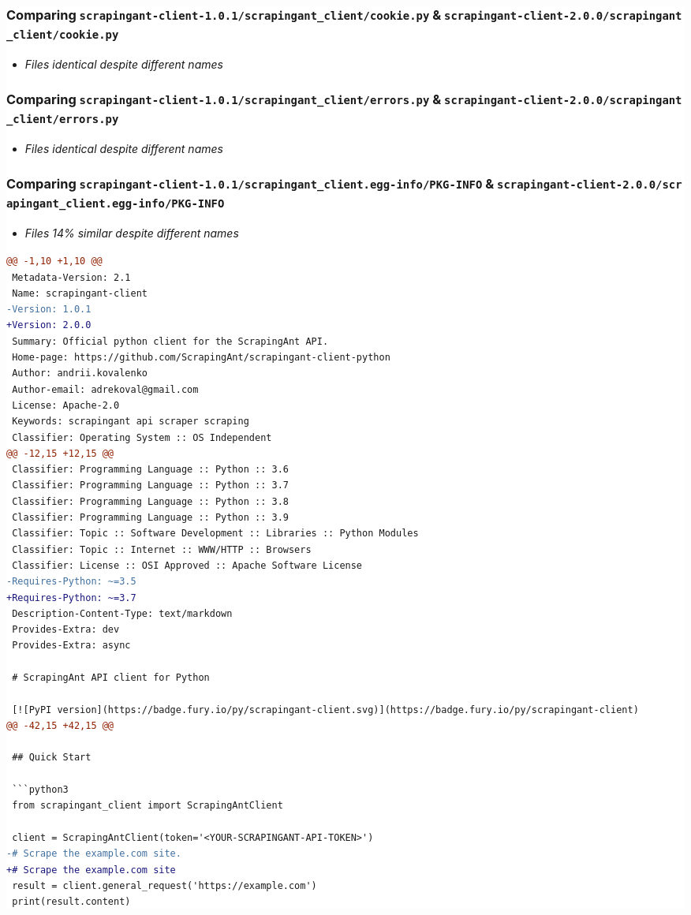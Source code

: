 ### Comparing `scrapingant-client-1.0.1/scrapingant_client/cookie.py` & `scrapingant-client-2.0.0/scrapingant_client/cookie.py`

 * *Files identical despite different names*

### Comparing `scrapingant-client-1.0.1/scrapingant_client/errors.py` & `scrapingant-client-2.0.0/scrapingant_client/errors.py`

 * *Files identical despite different names*

### Comparing `scrapingant-client-1.0.1/scrapingant_client.egg-info/PKG-INFO` & `scrapingant-client-2.0.0/scrapingant_client.egg-info/PKG-INFO`

 * *Files 14% similar despite different names*

```diff
@@ -1,10 +1,10 @@
 Metadata-Version: 2.1
 Name: scrapingant-client
-Version: 1.0.1
+Version: 2.0.0
 Summary: Official python client for the ScrapingAnt API.
 Home-page: https://github.com/ScrapingAnt/scrapingant-client-python
 Author: andrii.kovalenko
 Author-email: adrekoval@gmail.com
 License: Apache-2.0
 Keywords: scrapingant api scraper scraping
 Classifier: Operating System :: OS Independent
@@ -12,15 +12,15 @@
 Classifier: Programming Language :: Python :: 3.6
 Classifier: Programming Language :: Python :: 3.7
 Classifier: Programming Language :: Python :: 3.8
 Classifier: Programming Language :: Python :: 3.9
 Classifier: Topic :: Software Development :: Libraries :: Python Modules
 Classifier: Topic :: Internet :: WWW/HTTP :: Browsers
 Classifier: License :: OSI Approved :: Apache Software License
-Requires-Python: ~=3.5
+Requires-Python: ~=3.7
 Description-Content-Type: text/markdown
 Provides-Extra: dev
 Provides-Extra: async
 
 # ScrapingAnt API client for Python
 
 [![PyPI version](https://badge.fury.io/py/scrapingant-client.svg)](https://badge.fury.io/py/scrapingant-client)
@@ -42,15 +42,15 @@
 
 ## Quick Start
 
 ```python3
 from scrapingant_client import ScrapingAntClient
 
 client = ScrapingAntClient(token='<YOUR-SCRAPINGANT-API-TOKEN>')
-# Scrape the example.com site.
+# Scrape the example.com site
 result = client.general_request('https://example.com')
 print(result.content)
 ```
 